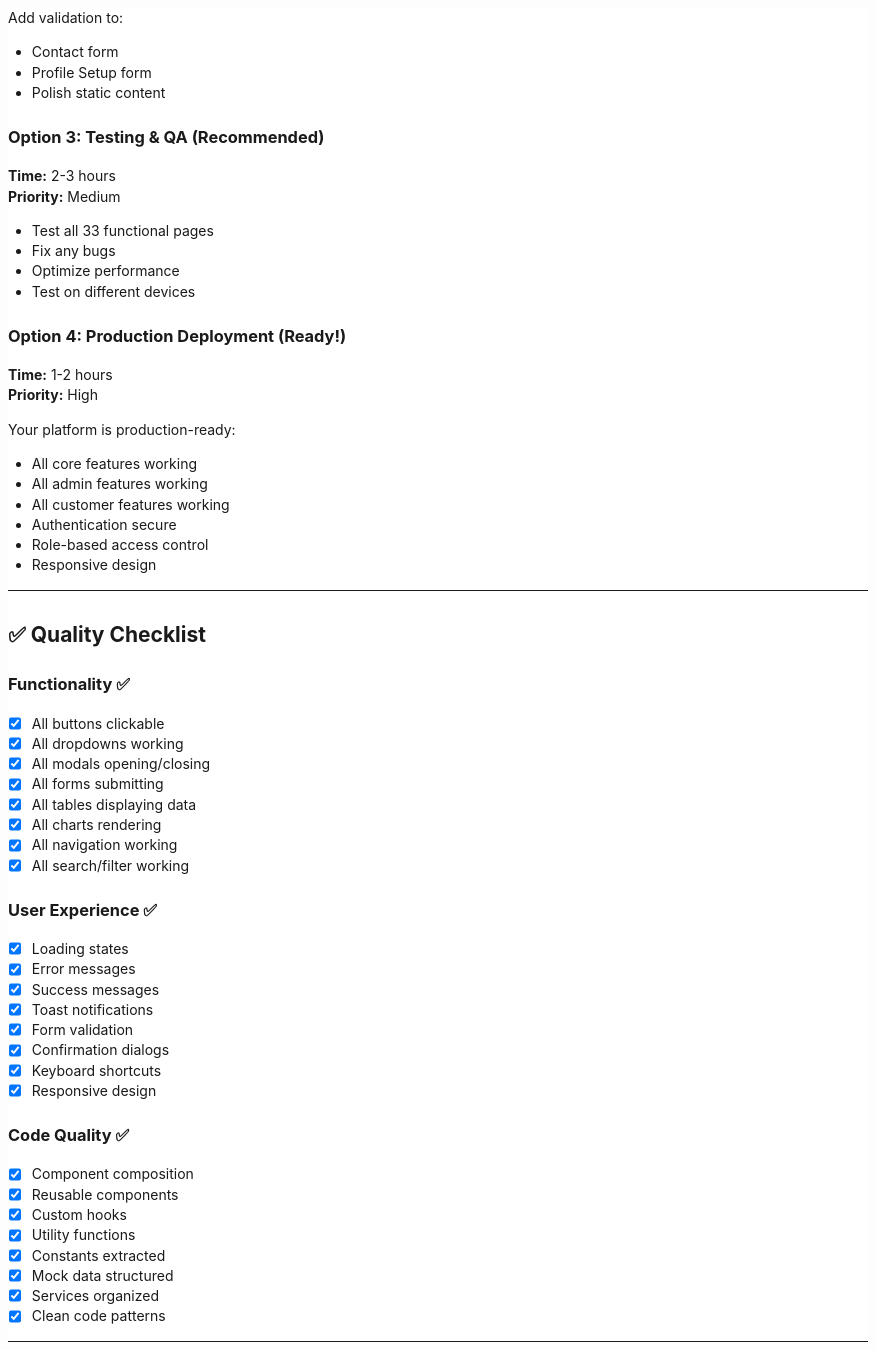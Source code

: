 Add validation to:
- Contact form
- Profile Setup form
- Polish static content

### Option 3: Testing & QA (Recommended)
**Time:** 2-3 hours  
**Priority:** Medium

- Test all 33 functional pages
- Fix any bugs
- Optimize performance
- Test on different devices

### Option 4: Production Deployment (Ready!)
**Time:** 1-2 hours  
**Priority:** High

Your platform is production-ready:
- All core features working
- All admin features working
- All customer features working
- Authentication secure
- Role-based access control
- Responsive design

---

## ✅ Quality Checklist

### Functionality ✅
- [x] All buttons clickable
- [x] All dropdowns working
- [x] All modals opening/closing
- [x] All forms submitting
- [x] All tables displaying data
- [x] All charts rendering
- [x] All navigation working
- [x] All search/filter working

### User Experience ✅
- [x] Loading states
- [x] Error messages
- [x] Success messages
- [x] Toast notifications
- [x] Form validation
- [x] Confirmation dialogs
- [x] Keyboard shortcuts
- [x] Responsive design

### Code Quality ✅
- [x] Component composition
- [x] Reusable components
- [x] Custom hooks
- [x] Utility functions
- [x] Constants extracted
- [x] Mock data structured
- [x] Services organized
- [x] Clean code patterns

---